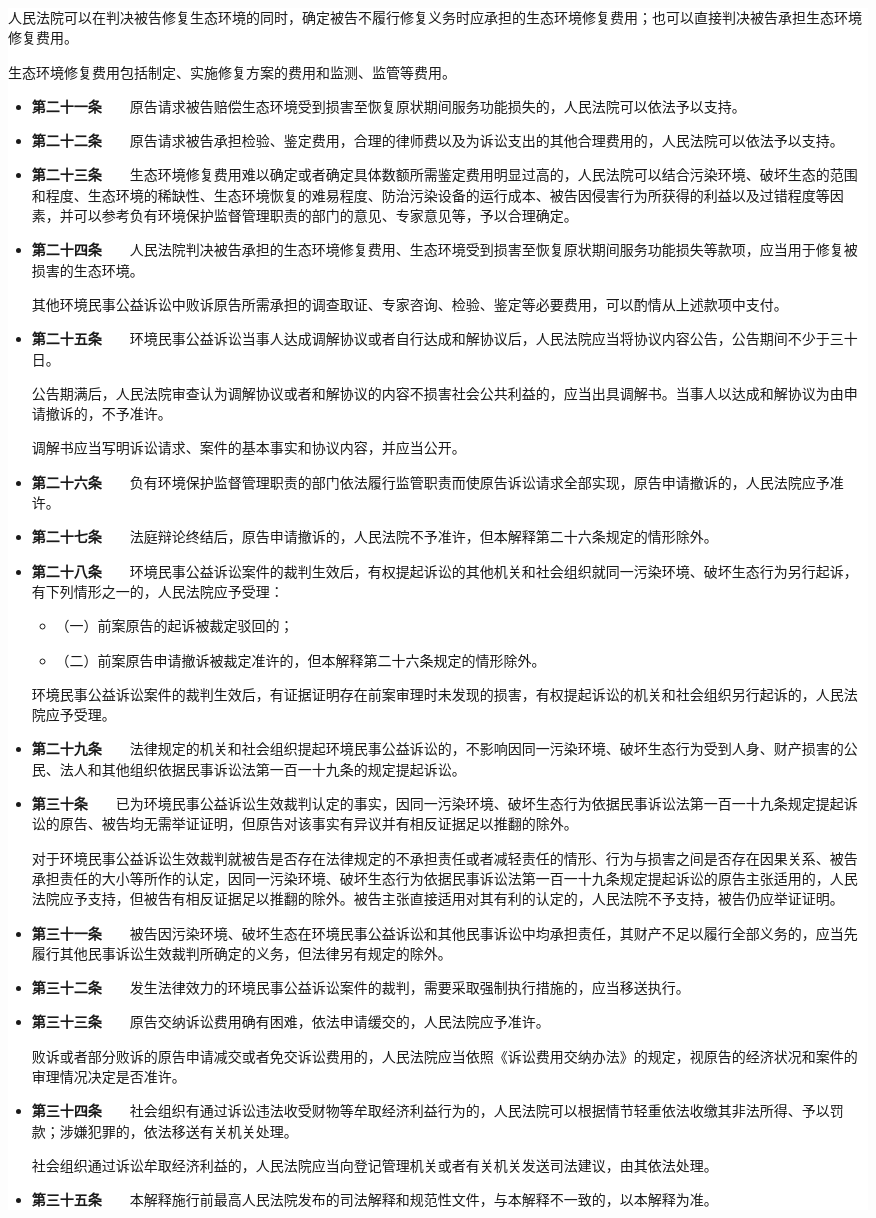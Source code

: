   人民法院可以在判决被告修复生态环境的同时，确定被告不履行修复义务时应承担的生态环境修复费用；也可以直接判决被告承担生态环境修复费用。

  生态环境修复费用包括制定、实施修复方案的费用和监测、监管等费用。

- **第二十一条**　　原告请求被告赔偿生态环境受到损害至恢复原状期间服务功能损失的，人民法院可以依法予以支持。

- **第二十二条**　　原告请求被告承担检验、鉴定费用，合理的律师费以及为诉讼支出的其他合理费用的，人民法院可以依法予以支持。

- **第二十三条**　　生态环境修复费用难以确定或者确定具体数额所需鉴定费用明显过高的，人民法院可以结合污染环境、破坏生态的范围和程度、生态环境的稀缺性、生态环境恢复的难易程度、防治污染设备的运行成本、被告因侵害行为所获得的利益以及过错程度等因素，并可以参考负有环境保护监督管理职责的部门的意见、专家意见等，予以合理确定。

- **第二十四条**　　人民法院判决被告承担的生态环境修复费用、生态环境受到损害至恢复原状期间服务功能损失等款项，应当用于修复被损害的生态环境。

  其他环境民事公益诉讼中败诉原告所需承担的调查取证、专家咨询、检验、鉴定等必要费用，可以酌情从上述款项中支付。

- **第二十五条**　　环境民事公益诉讼当事人达成调解协议或者自行达成和解协议后，人民法院应当将协议内容公告，公告期间不少于三十日。

  公告期满后，人民法院审查认为调解协议或者和解协议的内容不损害社会公共利益的，应当出具调解书。当事人以达成和解协议为由申请撤诉的，不予准许。

  调解书应当写明诉讼请求、案件的基本事实和协议内容，并应当公开。

- **第二十六条**　　负有环境保护监督管理职责的部门依法履行监管职责而使原告诉讼请求全部实现，原告申请撤诉的，人民法院应予准许。

- **第二十七条**　　法庭辩论终结后，原告申请撤诉的，人民法院不予准许，但本解释第二十六条规定的情形除外。

- **第二十八条**　　环境民事公益诉讼案件的裁判生效后，有权提起诉讼的其他机关和社会组织就同一污染环境、破坏生态行为另行起诉，有下列情形之一的，人民法院应予受理：

  - （一）前案原告的起诉被裁定驳回的；

  - （二）前案原告申请撤诉被裁定准许的，但本解释第二十六条规定的情形除外。

  环境民事公益诉讼案件的裁判生效后，有证据证明存在前案审理时未发现的损害，有权提起诉讼的机关和社会组织另行起诉的，人民法院应予受理。

- **第二十九条**　　法律规定的机关和社会组织提起环境民事公益诉讼的，不影响因同一污染环境、破坏生态行为受到人身、财产损害的公民、法人和其他组织依据民事诉讼法第一百一十九条的规定提起诉讼。

- **第三十条**　　已为环境民事公益诉讼生效裁判认定的事实，因同一污染环境、破坏生态行为依据民事诉讼法第一百一十九条规定提起诉讼的原告、被告均无需举证证明，但原告对该事实有异议并有相反证据足以推翻的除外。

  对于环境民事公益诉讼生效裁判就被告是否存在法律规定的不承担责任或者减轻责任的情形、行为与损害之间是否存在因果关系、被告承担责任的大小等所作的认定，因同一污染环境、破坏生态行为依据民事诉讼法第一百一十九条规定提起诉讼的原告主张适用的，人民法院应予支持，但被告有相反证据足以推翻的除外。被告主张直接适用对其有利的认定的，人民法院不予支持，被告仍应举证证明。

- **第三十一条**　　被告因污染环境、破坏生态在环境民事公益诉讼和其他民事诉讼中均承担责任，其财产不足以履行全部义务的，应当先履行其他民事诉讼生效裁判所确定的义务，但法律另有规定的除外。

- **第三十二条**　　发生法律效力的环境民事公益诉讼案件的裁判，需要采取强制执行措施的，应当移送执行。

- **第三十三条**　　原告交纳诉讼费用确有困难，依法申请缓交的，人民法院应予准许。

  败诉或者部分败诉的原告申请减交或者免交诉讼费用的，人民法院应当依照《诉讼费用交纳办法》的规定，视原告的经济状况和案件的审理情况决定是否准许。

- **第三十四条**　　社会组织有通过诉讼违法收受财物等牟取经济利益行为的，人民法院可以根据情节轻重依法收缴其非法所得、予以罚款；涉嫌犯罪的，依法移送有关机关处理。

  社会组织通过诉讼牟取经济利益的，人民法院应当向登记管理机关或者有关机关发送司法建议，由其依法处理。

- **第三十五条**　　本解释施行前最高人民法院发布的司法解释和规范性文件，与本解释不一致的，以本解释为准。
